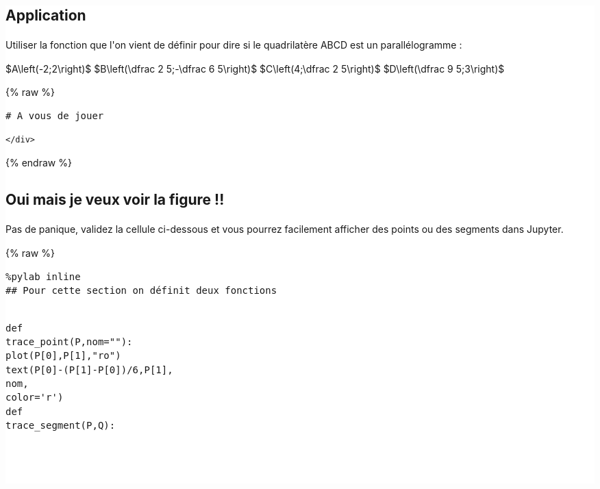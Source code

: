 <div class="cell border-box-sizing text_cell rendered"><div class="inner_cell">
<div class="text_cell_render border-box-sizing rendered_html">
<h2 id="Application">Application<a class="anchor-link" href="#Application"> </a></h2><p>Utiliser la fonction que l'on vient de définir pour dire si le quadrilatère ABCD est un parallélogramme :</p>
<p>$A\left(-2;2\right)$ $B\left(\dfrac 2 5;-\dfrac 6 5\right)$ $C\left(4;\dfrac 2 5\right)$ $D\left(\dfrac 9 5;3\right)$</p>

</div>
</div>
</div>
    {% raw %}
    
<div class="cell border-box-sizing code_cell rendered">
<div class="input">

<div class="inner_cell">
    <div class="input_area">
<div class=" highlight hl-ipython3"><pre><span></span><span class="c1"># A vous de jouer</span>
</pre></div>

    </div>
</div>
</div>

</div>
    {% endraw %}

<div class="cell border-box-sizing text_cell rendered"><div class="inner_cell">
<div class="text_cell_render border-box-sizing rendered_html">
<h2 id="Oui-mais-je-veux-voir-la-figure-!!">Oui mais je veux voir la figure !!<a class="anchor-link" href="#Oui-mais-je-veux-voir-la-figure-!!"> </a></h2><p>Pas de panique, validez la cellule ci-dessous et vous pourrez facilement afficher des points ou des segments dans Jupyter.</p>

</div>
</div>
</div>
    {% raw %}
    
<div class="cell border-box-sizing code_cell rendered">
<div class="input">

<div class="inner_cell">
    <div class="input_area">
<div class=" highlight hl-ipython3"><pre><span></span><span class="o">%</span><span class="k">pylab</span> inline
<span class="c1">## Pour cette section on définit deux fonctions </span>

<span class="k">def</span> <span class="nf">trace_point</span><span class="p">(</span><span class="n">P</span><span class="p">,</span><span class="n">nom</span><span class="o">=</span><span class="s2">&quot;&quot;</span><span class="p">):</span>
    <span class="n">plot</span><span class="p">(</span><span class="n">P</span><span class="p">[</span><span class="mi">0</span><span class="p">],</span><span class="n">P</span><span class="p">[</span><span class="mi">1</span><span class="p">],</span><span class="s2">&quot;ro&quot;</span><span class="p">)</span>
    <span class="n">text</span><span class="p">(</span><span class="n">P</span><span class="p">[</span><span class="mi">0</span><span class="p">]</span><span class="o">-</span><span class="p">(</span><span class="n">P</span><span class="p">[</span><span class="mi">1</span><span class="p">]</span><span class="o">-</span><span class="n">P</span><span class="p">[</span><span class="mi">0</span><span class="p">])</span><span class="o">/</span><span class="mi">6</span><span class="p">,</span><span class="n">P</span><span class="p">[</span><span class="mi">1</span><span class="p">],</span> <span class="n">nom</span><span class="p">,</span> <span class="n">color</span><span class="o">=</span><span class="s1">&#39;r&#39;</span><span class="p">)</span>
<span class="k">def</span> <span class="nf">trace_segment</span><span class="p">(</span><span class="n">P</span><span class="p">,</span><span class="n">Q</span><span class="p">):</span>